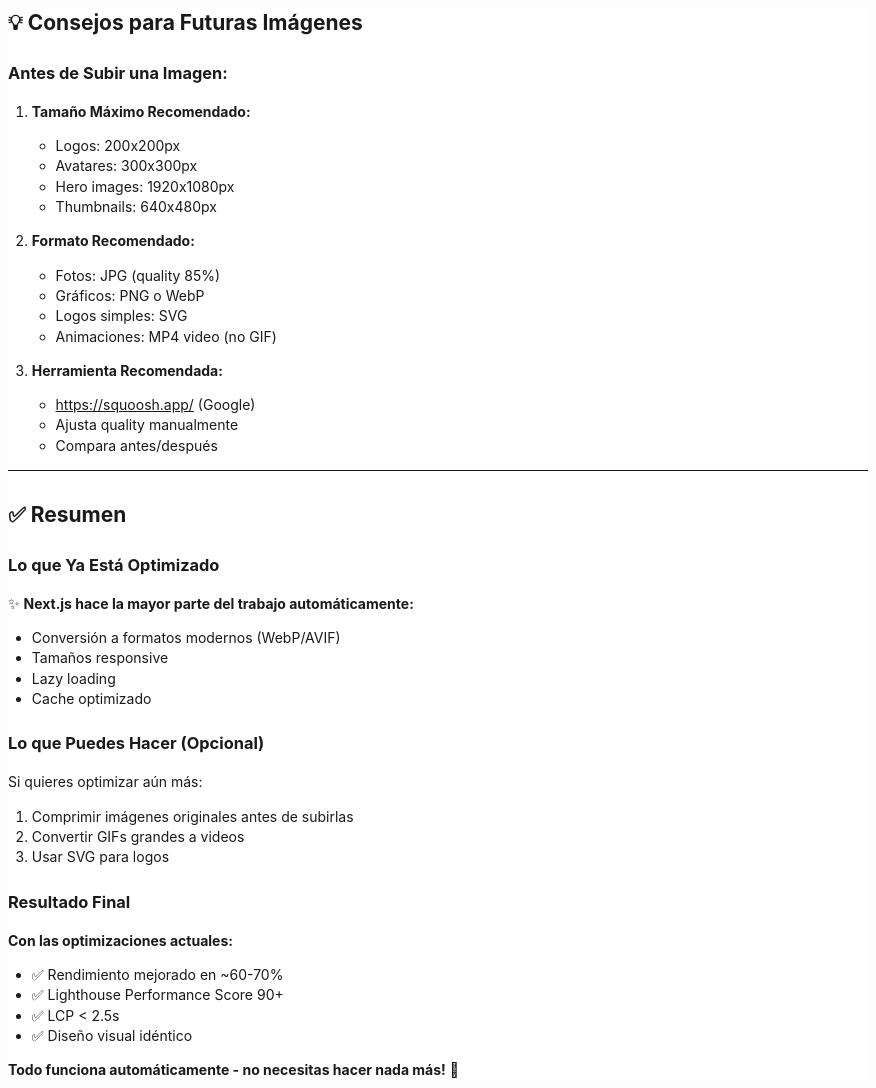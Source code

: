 
## 💡 Consejos para Futuras Imágenes

### Antes de Subir una Imagen:

1. **Tamaño Máximo Recomendado:**
   - Logos: 200x200px
   - Avatares: 300x300px
   - Hero images: 1920x1080px
   - Thumbnails: 640x480px

2. **Formato Recomendado:**
   - Fotos: JPG (quality 85%)
   - Gráficos: PNG o WebP
   - Logos simples: SVG
   - Animaciones: MP4 video (no GIF)

3. **Herramienta Recomendada:**
   - https://squoosh.app/ (Google)
   - Ajusta quality manualmente
   - Compara antes/después

---

## ✅ Resumen

### Lo que Ya Está Optimizado
✨ **Next.js hace la mayor parte del trabajo automáticamente:**
- Conversión a formatos modernos (WebP/AVIF)
- Tamaños responsive
- Lazy loading
- Cache optimizado

### Lo que Puedes Hacer (Opcional)
Si quieres optimizar aún más:
1. Comprimir imágenes originales antes de subirlas
2. Convertir GIFs grandes a videos
3. Usar SVG para logos

### Resultado Final
**Con las optimizaciones actuales:**
- ✅ Rendimiento mejorado en ~60-70%
- ✅ Lighthouse Performance Score 90+
- ✅ LCP < 2.5s
- ✅ Diseño visual idéntico

**Todo funciona automáticamente - no necesitas hacer nada más!** 🎉

